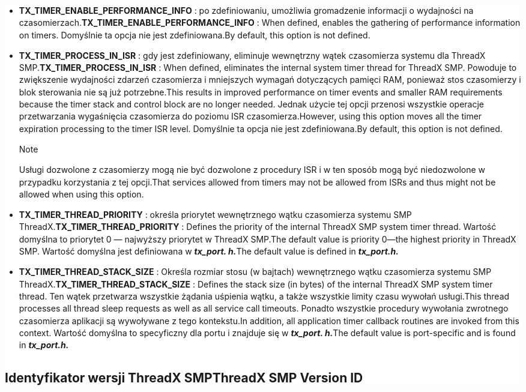 - <span data-ttu-id="c1e57-280">**TX_TIMER_ENABLE_PERFORMANCE_INFO** : po zdefiniowaniu, umożliwia gromadzenie informacji o wydajności na czasomierzach.</span><span class="sxs-lookup"><span data-stu-id="c1e57-280">**TX_TIMER_ENABLE_PERFORMANCE_INFO** : When defined, enables the gathering of performance information on timers.</span></span> <span data-ttu-id="c1e57-281">Domyślnie ta opcja nie jest zdefiniowana.</span><span class="sxs-lookup"><span data-stu-id="c1e57-281">By default, this option is not defined.</span></span>
- <span data-ttu-id="c1e57-282">**TX_TIMER_PROCESS_IN_ISR** : gdy jest zdefiniowany, eliminuje wewnętrzny wątek czasomierza systemu dla ThreadX SMP.</span><span class="sxs-lookup"><span data-stu-id="c1e57-282">**TX_TIMER_PROCESS_IN_ISR** : When defined, eliminates the internal system timer thread for ThreadX SMP.</span></span> <span data-ttu-id="c1e57-283">Powoduje to zwiększenie wydajności zdarzeń czasomierza i mniejszych wymagań dotyczących pamięci RAM, ponieważ stos czasomierzy i blok sterowania nie są już potrzebne.</span><span class="sxs-lookup"><span data-stu-id="c1e57-283">This results in improved performance on timer events and smaller RAM requirements because the timer stack and control block are no longer needed.</span></span> <span data-ttu-id="c1e57-284">Jednak użycie tej opcji przenosi wszystkie operacje przetwarzania wygaśnięcia czasomierza do poziomu ISR czasomierza.</span><span class="sxs-lookup"><span data-stu-id="c1e57-284">However, using this option moves all the timer expiration processing to the timer ISR level.</span></span> <span data-ttu-id="c1e57-285">Domyślnie ta opcja nie jest zdefiniowana.</span><span class="sxs-lookup"><span data-stu-id="c1e57-285">By default, this option is not defined.</span></span>

    > [!NOTE]
    > <span data-ttu-id="c1e57-286">Usługi dozwolone z czasomierzy mogą nie być dozwolone z procedury ISR i w ten sposób mogą być niedozwolone w przypadku korzystania z tej opcji.</span><span class="sxs-lookup"><span data-stu-id="c1e57-286">That services allowed from timers may not be allowed from ISRs and thus might not be allowed when using this option.</span></span>

- <span data-ttu-id="c1e57-287">**TX_TIMER_THREAD_PRIORITY** : określa priorytet wewnętrznego wątku czasomierza systemu SMP ThreadX.</span><span class="sxs-lookup"><span data-stu-id="c1e57-287">**TX_TIMER_THREAD_PRIORITY** : Defines the priority of the internal ThreadX SMP system timer thread.</span></span> <span data-ttu-id="c1e57-288">Wartość domyślna to priorytet 0 — najwyższy priorytet w ThreadX SMP.</span><span class="sxs-lookup"><span data-stu-id="c1e57-288">The default value is priority 0—the highest priority in ThreadX SMP.</span></span> <span data-ttu-id="c1e57-289">Wartość domyślna jest definiowana w **_tx_port. h._**</span><span class="sxs-lookup"><span data-stu-id="c1e57-289">The default value is defined in **_tx_port.h._**</span></span>
- <span data-ttu-id="c1e57-290">**TX_TIMER_THREAD_STACK_SIZE** : Określa rozmiar stosu (w bajtach) wewnętrznego wątku czasomierza systemu SMP ThreadX.</span><span class="sxs-lookup"><span data-stu-id="c1e57-290">**TX_TIMER_THREAD_STACK_SIZE** : Defines the stack size (in bytes) of the internal ThreadX SMP system timer thread.</span></span> <span data-ttu-id="c1e57-291">Ten wątek przetwarza wszystkie żądania uśpienia wątku, a także wszystkie limity czasu wywołań usługi.</span><span class="sxs-lookup"><span data-stu-id="c1e57-291">This thread processes all thread sleep requests as well as all service call timeouts.</span></span> <span data-ttu-id="c1e57-292">Ponadto wszystkie procedury wywołania zwrotnego czasomierza aplikacji są wywoływane z tego kontekstu.</span><span class="sxs-lookup"><span data-stu-id="c1e57-292">In addition, all application timer callback routines are invoked from this context.</span></span> <span data-ttu-id="c1e57-293">Wartość domyślna to specyficzny dla portu i znajduje się w **_tx_port. h._**</span><span class="sxs-lookup"><span data-stu-id="c1e57-293">The default value is port-specific and is found in **_tx_port.h._**</span></span>

## <a name="threadx-smp-version-id"></a><span data-ttu-id="c1e57-294">Identyfikator wersji ThreadX SMP</span><span class="sxs-lookup"><span data-stu-id="c1e57-294">ThreadX SMP Version ID</span></span>
